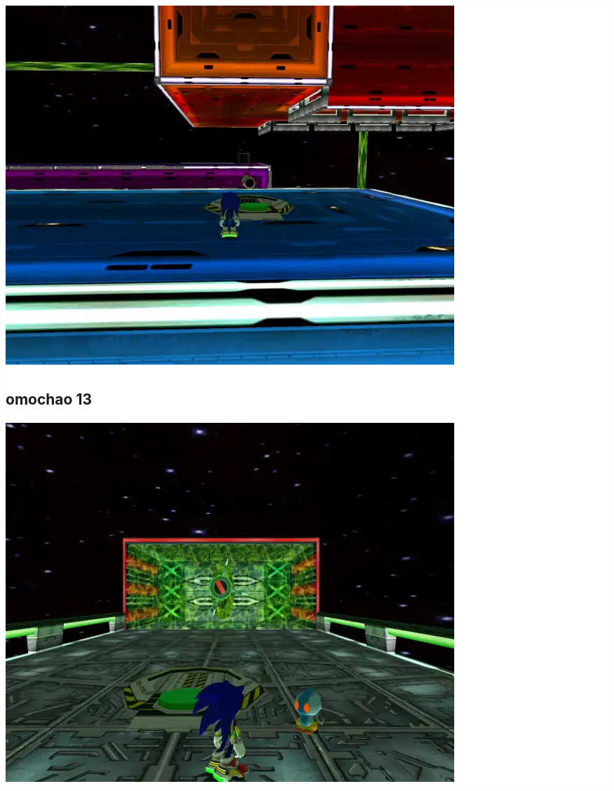 ![](./CrazyGadget/CrazyGadget-animal-16-2.webp)

## omochao 13
![](./CrazyGadget/CrazyGadget-omochao-13-1.webp)

